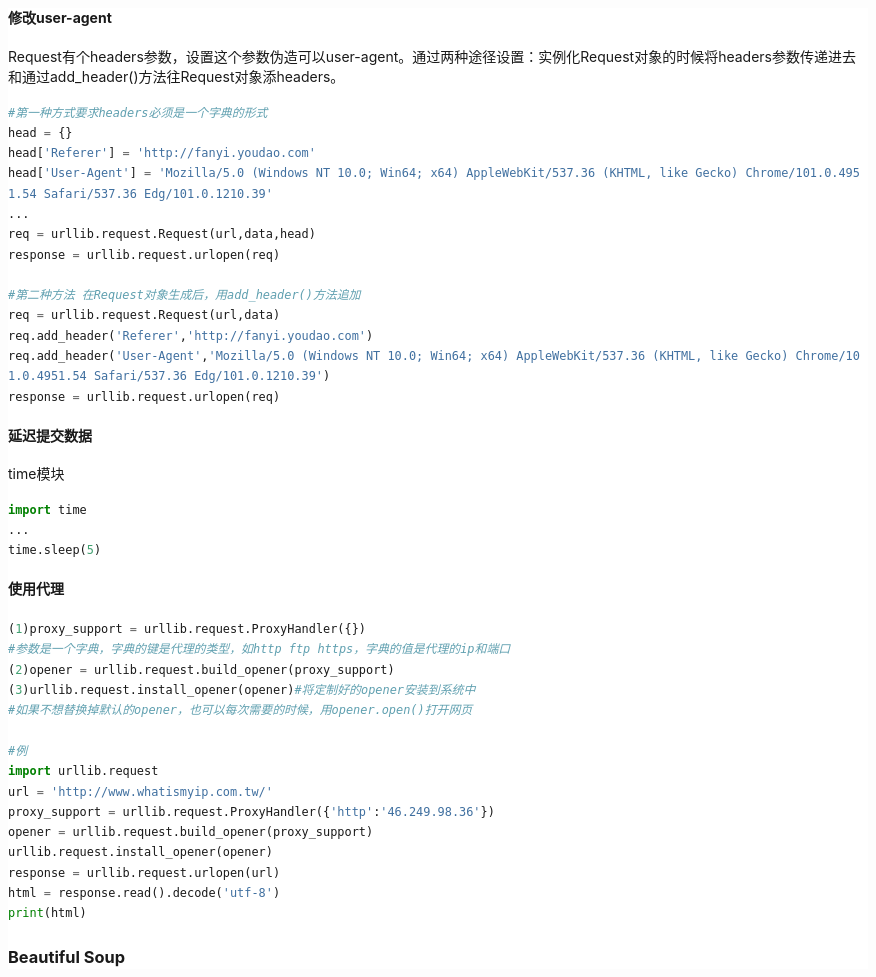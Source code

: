 #### 修改user-agent

Request有个headers参数，设置这个参数伪造可以user-agent。通过两种途径设置：实例化Request对象的时候将headers参数传递进去和通过add_header()方法往Request对象添headers。

```python
#第一种方式要求headers必须是一个字典的形式
head = {}
head['Referer'] = 'http://fanyi.youdao.com'
head['User-Agent'] = 'Mozilla/5.0 (Windows NT 10.0; Win64; x64) AppleWebKit/537.36 (KHTML, like Gecko) Chrome/101.0.4951.54 Safari/537.36 Edg/101.0.1210.39'
...
req = urllib.request.Request(url,data,head)
response = urllib.request.urlopen(req)

#第二种方法 在Request对象生成后，用add_header()方法追加
req = urllib.request.Request(url,data)
req.add_header('Referer','http://fanyi.youdao.com')
req.add_header('User-Agent','Mozilla/5.0 (Windows NT 10.0; Win64; x64) AppleWebKit/537.36 (KHTML, like Gecko) Chrome/101.0.4951.54 Safari/537.36 Edg/101.0.1210.39')
response = urllib.request.urlopen(req)
```

#### 延迟提交数据

time模块

```python
import time
...
time.sleep(5)
```

#### 使用代理

```python
(1)proxy_support = urllib.request.ProxyHandler({})
#参数是一个字典，字典的键是代理的类型，如http ftp https，字典的值是代理的ip和端口
(2)opener = urllib.request.build_opener(proxy_support)
(3)urllib.request.install_opener(opener)#将定制好的opener安装到系统中
#如果不想替换掉默认的opener，也可以每次需要的时候，用opener.open()打开网页

#例
import urllib.request
url = 'http://www.whatismyip.com.tw/'
proxy_support = urllib.request.ProxyHandler({'http':'46.249.98.36'})
opener = urllib.request.build_opener(proxy_support)
urllib.request.install_opener(opener)
response = urllib.request.urlopen(url)
html = response.read().decode('utf-8')
print(html)
```

### Beautiful Soup
